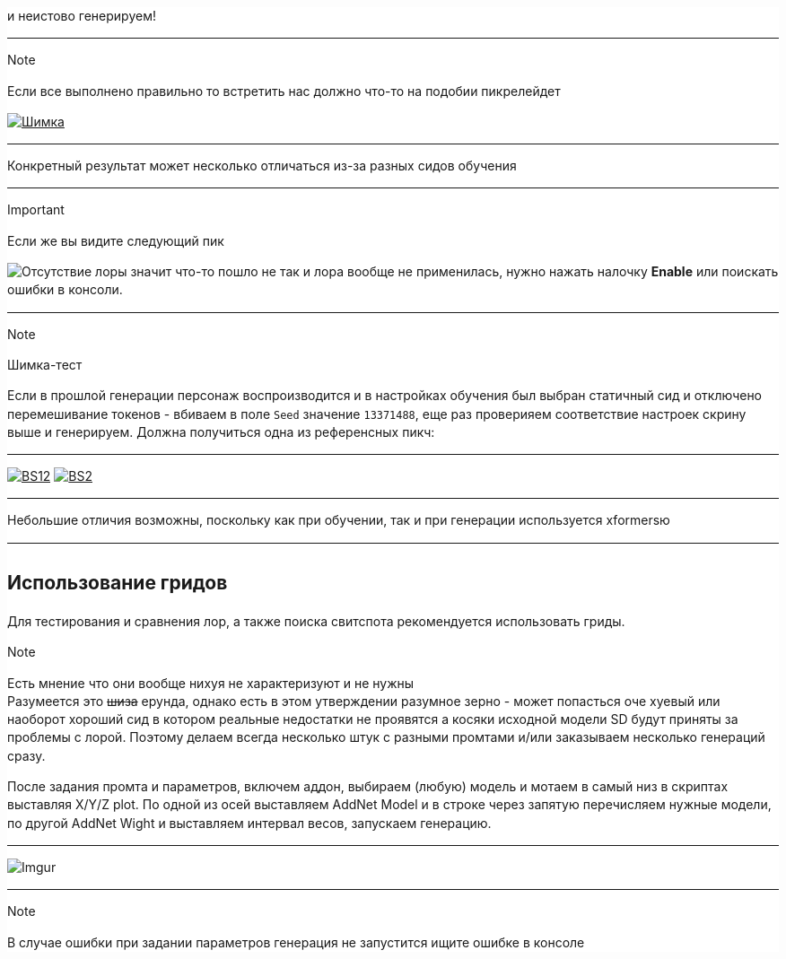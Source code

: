 ```
```
и неистово генерируем!
***

> [!NOTE]
>  Если все выполнено правильно то встретить нас должно что-то на подобии пикрелейдет

[![Шимка](https://i.imgur.com/alTzBG8.png)](https://i.imgur.com/alTzBG8.png)
***
Конкретный результат может несколько отличаться из-за разных сидов обучения
***
> [!IMPORTANT]
> Если же вы видите следующий пик

![Отсутствие лоры](https://imgur.com/IEmUbyX.png)
значит что-то пошло не так и лора вообще не применилась, нужно нажать налочку **Enable** или поискать ошибки в консоли.
***

> [!NOTE]
> Шимка-тест

Если в прошлой генерации персонаж воспроизводится и в настройках обучения был выбран статичный сид и отключено перемешивание токенов - вбиваем в поле `Seed` значение `13371488`, еще раз проверияем соответствие настроек скрину выше и генерируем. Должна получиться одна из референсных пикч:
***
[![BS12](https://files.catbox.moe/ussdfa.png)](https://files.catbox.moe/ussdfa.png) [![BS2](https://files.catbox.moe/6y1npb.png)](https://files.catbox.moe/6y1npb.png)
***
Небольшие отличия возможны, поскольку как при обучении, так и при генерации используется xformersю
***

## Использование гридов

Для тестирования и сравнения лор, а также поиска свитспота рекомендуется использовать гриды.

> [!NOTE]
> Есть мнение что они вообще нихуя не характеризуют и не нужны\
> Разумеется это ~~шиза~~ ерунда, однако есть в этом утверждении разумное зерно - может попасться оче хуевый или наоборот хороший сид в котором реальные недостатки не проявятся а косяки исходной модели SD будут приняты за проблемы с лорой. Поэтому делаем всегда несколько штук с разными промтами и/или заказываем несколько генераций сразу.

После задания промта и параметров, включем аддон, выбираем (любую) модель и мотаем в самый низ в скриптах выставляя X/Y/Z plot. По одной из осей выставляем AddNet Model и в строке через запятую перечисляем нужные модели, по другой AddNet Wight и выставляем интервал весов, запускаем генерацию.
***
![Imgur](https://imgur.com/MqDVXRx.png)
***

> [!NOTE]
> В случае ошибки при задании параметров генерация не запустится ищите ошибке в консоле
